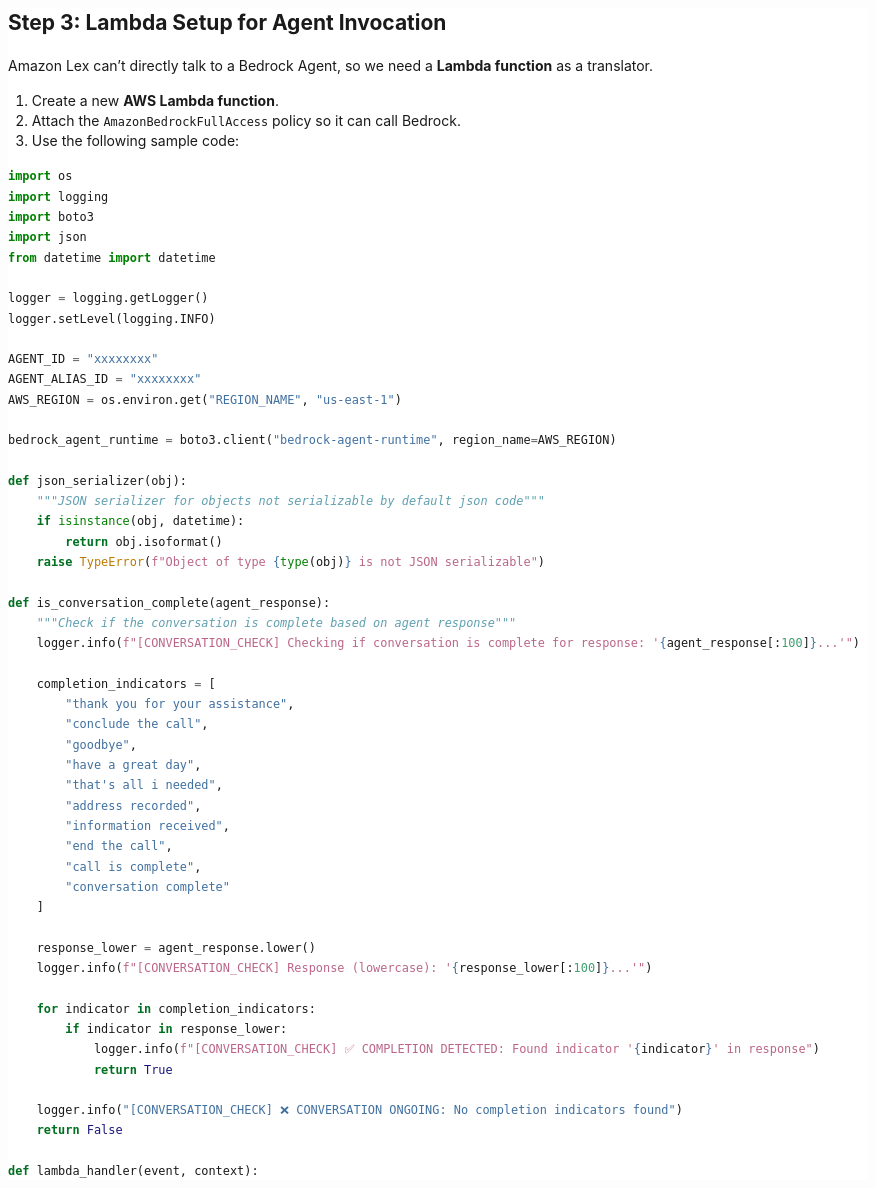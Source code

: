 
## Step 3: Lambda Setup for Agent Invocation

Amazon Lex can’t directly talk to a Bedrock Agent, so we need a **Lambda function** as a translator.

1. Create a new **AWS Lambda function**.
2. Attach the `AmazonBedrockFullAccess` policy so it can call Bedrock.
3. Use the following sample code:

```python
import os
import logging
import boto3
import json
from datetime import datetime

logger = logging.getLogger()
logger.setLevel(logging.INFO)

AGENT_ID = "xxxxxxxx"
AGENT_ALIAS_ID = "xxxxxxxx"
AWS_REGION = os.environ.get("REGION_NAME", "us-east-1")

bedrock_agent_runtime = boto3.client("bedrock-agent-runtime", region_name=AWS_REGION)

def json_serializer(obj):
    """JSON serializer for objects not serializable by default json code"""
    if isinstance(obj, datetime):
        return obj.isoformat()
    raise TypeError(f"Object of type {type(obj)} is not JSON serializable")

def is_conversation_complete(agent_response):
    """Check if the conversation is complete based on agent response"""
    logger.info(f"[CONVERSATION_CHECK] Checking if conversation is complete for response: '{agent_response[:100]}...'")

    completion_indicators = [
        "thank you for your assistance",
        "conclude the call",
        "goodbye",
        "have a great day",
        "that's all i needed",
        "address recorded",
        "information received",
        "end the call",
        "call is complete",
        "conversation complete"
    ]

    response_lower = agent_response.lower()
    logger.info(f"[CONVERSATION_CHECK] Response (lowercase): '{response_lower[:100]}...'")

    for indicator in completion_indicators:
        if indicator in response_lower:
            logger.info(f"[CONVERSATION_CHECK] ✅ COMPLETION DETECTED: Found indicator '{indicator}' in response")
            return True

    logger.info("[CONVERSATION_CHECK] ❌ CONVERSATION ONGOING: No completion indicators found")
    return False

def lambda_handler(event, context):
```